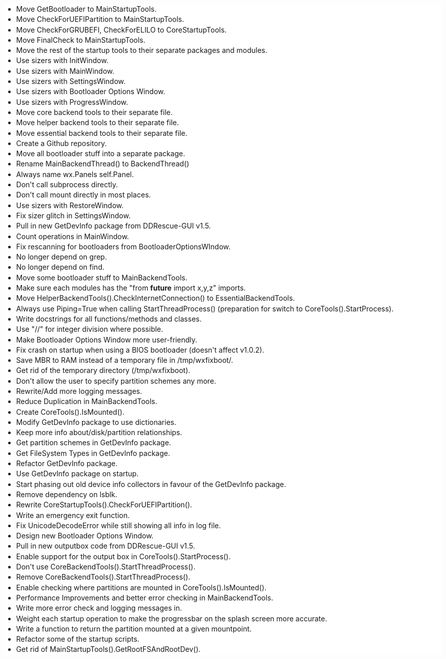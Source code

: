   * Move GetBootloader to MainStartupTools.
  * Move CheckForUEFIPartition to MainStartupTools.
  * Move CheckForGRUBEFI, CheckForELILO to CoreStartupTools.
  * Move FinalCheck to MainStartupTools.
  * Move the rest of the startup tools to their separate packages and modules.
  * Use sizers with InitWindow.
  * Use sizers with MainWindow.
  * Use sizers with SettingsWindow.
  * Use sizers with Bootloader Options Window.
  * Use sizers with ProgressWindow.
  * Move core backend tools to their separate file.
  * Move helper backend tools to their separate file.
  * Move essential backend tools to their separate file.
  * Create a Github repository.
  * Move all bootloader stuff into a separate package.
  * Rename MainBackendThread() to BackendThread()
  * Always name wx.Panels self.Panel.
  * Don't call subprocess directly.
  * Don't call mount directly in most places.
  * Use sizers with RestoreWindow.
  * Fix sizer glitch in SettingsWindow.
  * Pull in new GetDevInfo package from DDRescue-GUI v1.5.
  * Count operations in MainWindow.
  * Fix rescanning for bootloaders from BootloaderOptionsWIndow.
  * No longer depend on grep.
  * No longer depend on find.
  * Move some bootloader stuff to MainBackendTools.
  * Make sure each modules has the "from __future__ import x,y,z" imports.
  * Move HelperBackendTools().CheckInternetConnection() to EssentialBackendTools.
  * Always use Piping=True when calling StartThreadProcess() (preparation for switch to CoreTools().StartProcess).
  * Write docstrings for all functions/methods and classes.
  * Use "//" for integer division where possible.
  * Make Bootloader Options Window more user-friendly.
  * Fix crash on startup when using a BIOS bootloader (doesn't affect v1.0.2).
  * Save MBR to RAM instead of a temporary file in /tmp/wxfixboot/.
  * Get rid of the temporary directory (/tmp/wxfixboot).
  * Don't allow the user to specify partition schemes any more.
  * Rewrite/Add more logging messages.
  * Reduce Duplication in MainBackendTools.
  * Create CoreTools().IsMounted().
  * Modify GetDevInfo package to use dictionaries.
  * Keep more info about/disk/partition relationships.
  * Get partition schemes in GetDevInfo package.
  * Get FileSystem Types in GetDevInfo package.
  * Refactor GetDevInfo package.
  * Use GetDevInfo package on startup.
  * Start phasing out old device info collectors in favour of the GetDevInfo package.
  * Remove dependency on lsblk.
  * Rewrite CoreStartupTools().CheckForUEFIPartition().
  * Write an emergency exit function.
  * Fix UnicodeDecodeError while still showing all info in log file.
  * Design new Bootloader Options Window.
  * Pull in new outputbox code from DDRescue-GUI v1.5.
  * Enable support for the output box in CoreTools().StartProcess().
  * Don't use CoreBackendTools().StartThreadProcess().
  * Remove CoreBackendTools().StartThreadProcess().
  * Enable checking where partitions are mounted in CoreTools().IsMounted().
  * Performance Improvements and better error checking in MainBackendTools.
  * Write more error check and logging messages in.
  * Weight each startup operation to make the progressbar on the splash screen more accurate.
  * Write a function to return the partition mounted at a given mountpoint.
  * Refactor some of the startup scripts.
  * Get rid of MainStartupTools().GetRootFSAndRootDev().
